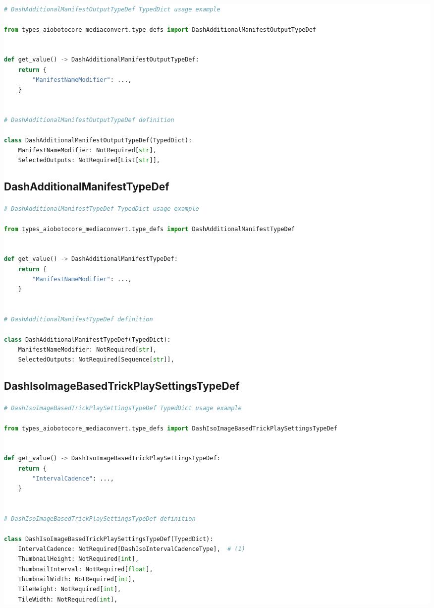 ```python
# DashAdditionalManifestOutputTypeDef TypedDict usage example

from types_aiobotocore_mediaconvert.type_defs import DashAdditionalManifestOutputTypeDef


def get_value() -> DashAdditionalManifestOutputTypeDef:
    return {
        "ManifestNameModifier": ...,
    }


# DashAdditionalManifestOutputTypeDef definition

class DashAdditionalManifestOutputTypeDef(TypedDict):
    ManifestNameModifier: NotRequired[str],
    SelectedOutputs: NotRequired[List[str]],
```

## DashAdditionalManifestTypeDef

```python
# DashAdditionalManifestTypeDef TypedDict usage example

from types_aiobotocore_mediaconvert.type_defs import DashAdditionalManifestTypeDef


def get_value() -> DashAdditionalManifestTypeDef:
    return {
        "ManifestNameModifier": ...,
    }


# DashAdditionalManifestTypeDef definition

class DashAdditionalManifestTypeDef(TypedDict):
    ManifestNameModifier: NotRequired[str],
    SelectedOutputs: NotRequired[Sequence[str]],
```

## DashIsoImageBasedTrickPlaySettingsTypeDef

```python
# DashIsoImageBasedTrickPlaySettingsTypeDef TypedDict usage example

from types_aiobotocore_mediaconvert.type_defs import DashIsoImageBasedTrickPlaySettingsTypeDef


def get_value() -> DashIsoImageBasedTrickPlaySettingsTypeDef:
    return {
        "IntervalCadence": ...,
    }


# DashIsoImageBasedTrickPlaySettingsTypeDef definition

class DashIsoImageBasedTrickPlaySettingsTypeDef(TypedDict):
    IntervalCadence: NotRequired[DashIsoIntervalCadenceType],  # (1)
    ThumbnailHeight: NotRequired[int],
    ThumbnailInterval: NotRequired[float],
    ThumbnailWidth: NotRequired[int],
    TileHeight: NotRequired[int],
    TileWidth: NotRequired[int],
```
